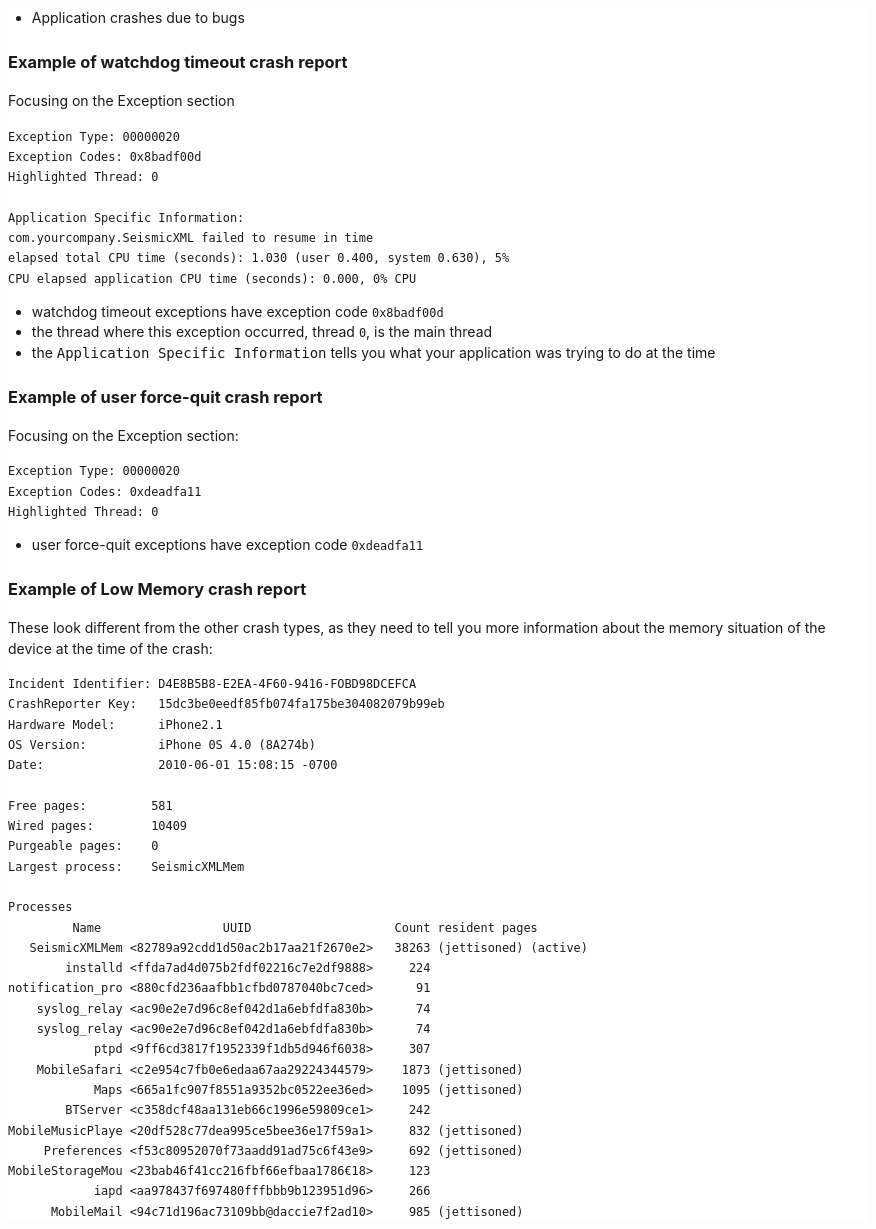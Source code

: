 - Application crashes due to bugs

### Example of watchdog timeout crash report

Focusing on the Exception section

```shell
Exception Type: 00000020 
Exception Codes: 0x8badf00d 
Highlighted Thread: 0

Application Specific Information:
com.yourcompany.SeismicXML failed to resume in time
elapsed total CPU time (seconds): 1.030 (user 0.400, system 0.630), 5% 
CPU elapsed application CPU time (seconds): 0.000, 0% CPU
```

- watchdog timeout exceptions have exception code `0x8badf00d`
- the thread where this exception occurred, thread `0`, is the main thread
- the <kbd>Application Specific Information</kbd> tells you what your application was trying to do at the time

### Example of user force-quit crash report

Focusing on the Exception section:

```shell
Exception Type: 00000020
Exception Codes: 0xdeadfa11
Highlighted Thread: 0
```

- user force-quit exceptions have exception code `0xdeadfa11`

### Example of Low Memory crash report

These look different from the other crash types, as they need to tell you more information about the memory situation of the device at the time of the crash:

```shell
Incident Identifier: D4E8B5B8-E2EA-4F60-9416-FOBD98DCEFCA
CrashReporter Key:   15dc3be0eedf85fb074fa175be304082079b99eb
Hardware Model:      iPhone2.1
OS Version:          iPhone 0S 4.0 (8A274b)
Date:                2010-06-01 15:08:15 -0700

Free pages:         581
Wired pages:        10409
Purgeable pages:    0
Largest process:    SeismicXMLMem

Processes
         Name                 UUID                    Count resident pages
   SeismicXMLMem <82789a92cdd1d50ac2b17aa21f2670e2>   38263 (jettisoned) (active)
        installd <ffda7ad4d075b2fdf02216c7e2df9888>     224
notification_pro <880cfd236aafbb1cfbd0787040bc7ced>      91
    syslog_relay <ac90e2e7d96c8ef042d1a6ebfdfa830b>      74
    syslog_relay <ac90e2e7d96c8ef042d1a6ebfdfa830b>      74
            ptpd <9ff6cd3817f1952339f1db5d946f6038>     307
    MobileSafari <c2e954c7fb0e6edaa67aa29224344579>    1873 (jettisoned)
            Maps <665a1fc907f8551a9352bc0522ee36ed>    1095 (jettisoned)
        BTServer <c358dcf48aa131eb66c1996e59809ce1>     242
MobileMusicPlaye <20df528c77dea995ce5bee36e17f59a1>     832 (jettisoned)
     Preferences <f53c80952070f73aadd91ad75c6f43e9>     692 (jettisoned)
MobileStorageMou <23bab46f41cc216fbf66efbaa1786€18>     123
            iapd <aa978437f697480fffbbb9b123951d96>     266
      MobileMail <94c71d196ac73109bb@daccie7f2ad10>     985 (jettisoned)
```